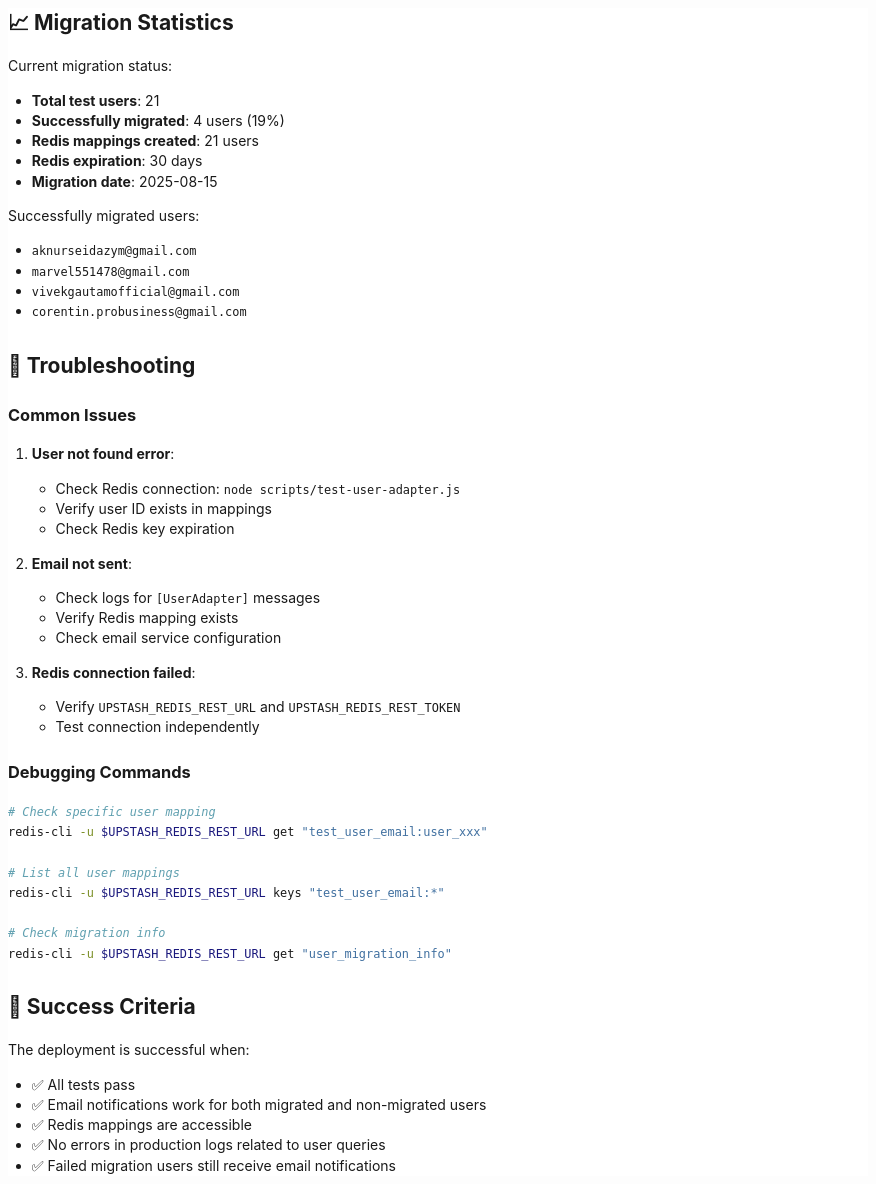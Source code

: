 ## 📈 Migration Statistics

Current migration status:

- **Total test users**: 21
- **Successfully migrated**: 4 users (19%)
- **Redis mappings created**: 21 users
- **Redis expiration**: 30 days
- **Migration date**: 2025-08-15

Successfully migrated users:
- `aknurseidazym@gmail.com`
- `marvel551478@gmail.com`
- `vivekgautamofficial@gmail.com`
- `corentin.probusiness@gmail.com`

## 🚨 Troubleshooting

### Common Issues

1. **User not found error**:
   - Check Redis connection: `node scripts/test-user-adapter.js`
   - Verify user ID exists in mappings
   - Check Redis key expiration

2. **Email not sent**:
   - Check logs for `[UserAdapter]` messages
   - Verify Redis mapping exists
   - Check email service configuration

3. **Redis connection failed**:
   - Verify `UPSTASH_REDIS_REST_URL` and `UPSTASH_REDIS_REST_TOKEN`
   - Test connection independently

### Debugging Commands

```bash
# Check specific user mapping
redis-cli -u $UPSTASH_REDIS_REST_URL get "test_user_email:user_xxx"

# List all user mappings
redis-cli -u $UPSTASH_REDIS_REST_URL keys "test_user_email:*"

# Check migration info
redis-cli -u $UPSTASH_REDIS_REST_URL get "user_migration_info"
```

## 🎯 Success Criteria

The deployment is successful when:

- ✅ All tests pass
- ✅ Email notifications work for both migrated and non-migrated users
- ✅ Redis mappings are accessible
- ✅ No errors in production logs related to user queries
- ✅ Failed migration users still receive email notifications
